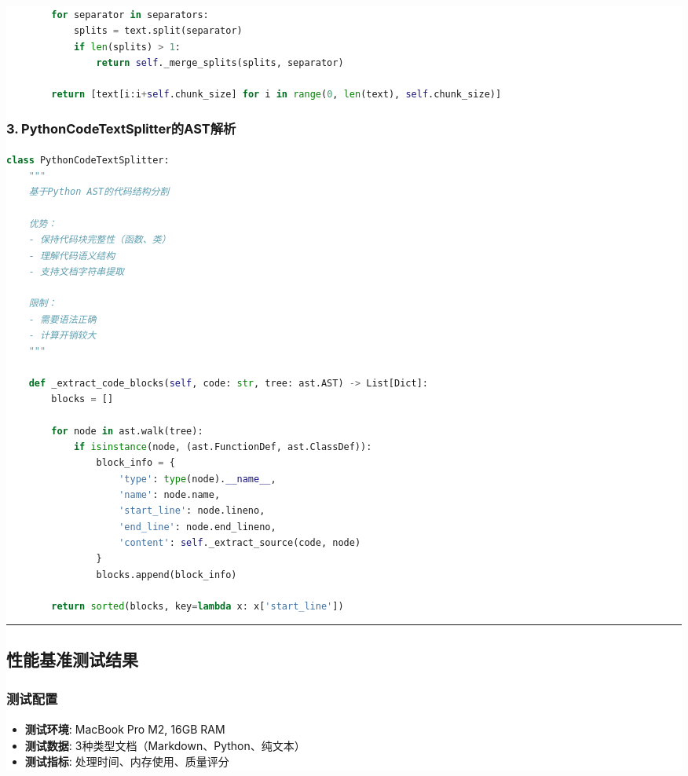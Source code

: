 ```python
        for separator in separators:
            splits = text.split(separator)
            if len(splits) > 1:
                return self._merge_splits(splits, separator)
        
        return [text[i:i+self.chunk_size] for i in range(0, len(text), self.chunk_size)]
```

### 3. PythonCodeTextSplitter的AST解析

```python
class PythonCodeTextSplitter:
    """
    基于Python AST的代码结构分割
    
    优势：
    - 保持代码块完整性（函数、类）
    - 理解代码语义结构
    - 支持文档字符串提取
    
    限制：
    - 需要语法正确
    - 计算开销较大
    """
    
    def _extract_code_blocks(self, code: str, tree: ast.AST) -> List[Dict]:
        blocks = []
        
        for node in ast.walk(tree):
            if isinstance(node, (ast.FunctionDef, ast.ClassDef)):
                block_info = {
                    'type': type(node).__name__,
                    'name': node.name,
                    'start_line': node.lineno,
                    'end_line': node.end_lineno,
                    'content': self._extract_source(code, node)
                }
                blocks.append(block_info)
        
        return sorted(blocks, key=lambda x: x['start_line'])
```

---

## 性能基准测试结果

### 测试配置
- **测试环境**: MacBook Pro M2, 16GB RAM
- **测试数据**: 3种类型文档（Markdown、Python、纯文本）
- **测试指标**: 处理时间、内存使用、质量评分
